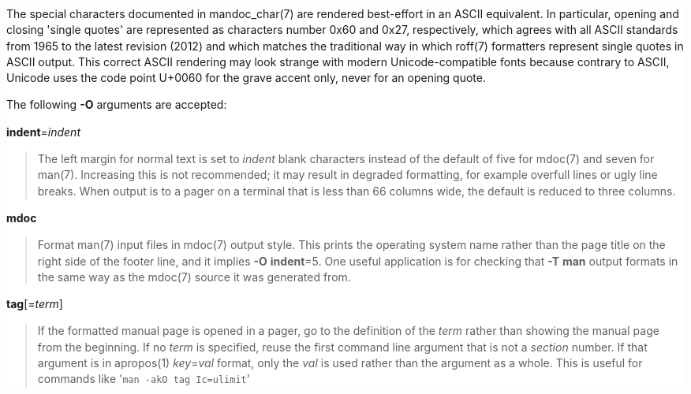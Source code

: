 The special characters documented in
mandoc\_char(7)
are rendered best-effort in an ASCII equivalent.
In particular, opening and closing
'single quotes'
are represented as characters number 0x60 and 0x27, respectively,
which agrees with all ASCII standards from 1965 to the latest
revision (2012) and which matches the traditional way in which
roff(7)
formatters represent single quotes in ASCII output.
This correct ASCII rendering may look strange with modern
Unicode-compatible fonts because contrary to ASCII, Unicode uses
the code point U+0060 for the grave accent only, never for an opening
quote.

The following
**-O**
arguments are accepted:

**indent**=*indent*

> The left margin for normal text is set to
> *indent*
> blank characters instead of the default of five for
> mdoc(7)
> and seven for
> man(7).
> Increasing this is not recommended; it may result in degraded formatting,
> for example overfull lines or ugly line breaks.
> When output is to a pager on a terminal that is less than 66 columns
> wide, the default is reduced to three columns.

**mdoc**

> Format
> man(7)
> input files in
> mdoc(7)
> output style.
> This prints the operating system name rather than the page title
> on the right side of the footer line, and it implies
> **-O** **indent**=5.
> One useful application is for checking that
> **-T** **man**
> output formats in the same way as the
> mdoc(7)
> source it was generated from.

**tag**\[=*term*]

> If the formatted manual page is opened in a pager,
> go to the definition of the
> *term*
> rather than showing the manual page from the beginning.
> If no
> *term*
> is specified, reuse the first command line argument that is not a
> *section*
> number.
> If that argument is in
> apropos(1)
> *key*=*val*
> format, only the
> *val*
> is used rather than the argument as a whole.
> This is useful for commands like
> '`man -akO tag Ic=ulimit`'